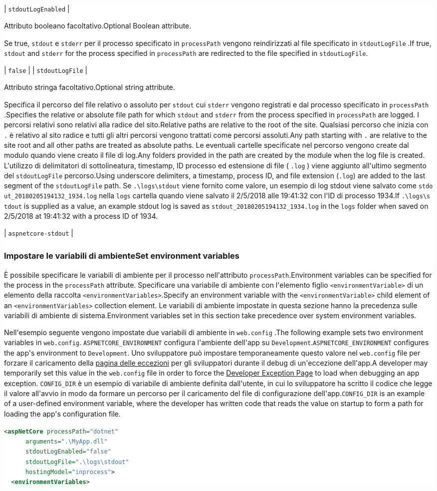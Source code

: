 | `stdoutLogEnabled` | <p><span data-ttu-id="3cfe8-188">Attributo booleano facoltativo.</span><span class="sxs-lookup"><span data-stu-id="3cfe8-188">Optional Boolean attribute.</span></span></p><p><span data-ttu-id="3cfe8-189">Se true, `stdout` e `stderr` per il processo specificato in `processPath` vengono reindirizzati al file specificato in `stdoutLogFile` .</span><span class="sxs-lookup"><span data-stu-id="3cfe8-189">If true, `stdout` and `stderr` for the process specified in `processPath` are redirected to the file specified in `stdoutLogFile`.</span></span></p> | `false` |
| `stdoutLogFile` | <p><span data-ttu-id="3cfe8-190">Attributo stringa facoltativo.</span><span class="sxs-lookup"><span data-stu-id="3cfe8-190">Optional string attribute.</span></span></p><p><span data-ttu-id="3cfe8-191">Specifica il percorso del file relativo o assoluto per `stdout` cui `stderr` vengono registrati e dal processo specificato in `processPath` .</span><span class="sxs-lookup"><span data-stu-id="3cfe8-191">Specifies the relative or absolute file path for which `stdout` and `stderr` from the process specified in `processPath` are logged.</span></span> <span data-ttu-id="3cfe8-192">I percorsi relativi sono relativi alla radice del sito.</span><span class="sxs-lookup"><span data-stu-id="3cfe8-192">Relative paths are relative to the root of the site.</span></span> <span data-ttu-id="3cfe8-193">Qualsiasi percorso che inizia con `.` è relativo al sito radice e tutti gli altri percorsi vengono trattati come percorsi assoluti.</span><span class="sxs-lookup"><span data-stu-id="3cfe8-193">Any path starting with `.` are relative to the site root and all other paths are treated as absolute paths.</span></span> <span data-ttu-id="3cfe8-194">Le eventuali cartelle specificate nel percorso vengono create dal modulo quando viene creato il file di log.</span><span class="sxs-lookup"><span data-stu-id="3cfe8-194">Any folders provided in the path are created by the module when the log file is created.</span></span> <span data-ttu-id="3cfe8-195">L'utilizzo di delimitatori di sottolineatura, timestamp, ID processo ed estensione di file ( `.log` ) viene aggiunto all'ultimo segmento del `stdoutLogFile` percorso.</span><span class="sxs-lookup"><span data-stu-id="3cfe8-195">Using underscore delimiters, a timestamp, process ID, and file extension (`.log`) are added to the last segment of the `stdoutLogFile` path.</span></span> <span data-ttu-id="3cfe8-196">Se `.\logs\stdout` viene fornito come valore, un esempio di log stdout viene salvato come `stdout_20180205194132_1934.log` nella `logs` cartella quando viene salvato il 2/5/2018 alle 19:41:32 con l'ID di processo 1934.</span><span class="sxs-lookup"><span data-stu-id="3cfe8-196">If `.\logs\stdout` is supplied as a value, an example stdout log is saved as `stdout_20180205194132_1934.log` in the `logs` folder when saved on 2/5/2018 at 19:41:32 with a process ID of 1934.</span></span></p> | `aspnetcore-stdout` |

### <a name="set-environment-variables"></a><span data-ttu-id="3cfe8-197">Impostare le variabili di ambiente</span><span class="sxs-lookup"><span data-stu-id="3cfe8-197">Set environment variables</span></span>

<span data-ttu-id="3cfe8-198">È possibile specificare le variabili di ambiente per il processo nell'attributo `processPath`.</span><span class="sxs-lookup"><span data-stu-id="3cfe8-198">Environment variables can be specified for the process in the `processPath` attribute.</span></span> <span data-ttu-id="3cfe8-199">Specificare una variabile di ambiente con l'elemento figlio `<environmentVariable>` di un elemento della raccolta `<environmentVariables>`.</span><span class="sxs-lookup"><span data-stu-id="3cfe8-199">Specify an environment variable with the `<environmentVariable>` child element of an `<environmentVariables>` collection element.</span></span> <span data-ttu-id="3cfe8-200">Le variabili di ambiente impostate in questa sezione hanno la precedenza sulle variabili di ambiente di sistema.</span><span class="sxs-lookup"><span data-stu-id="3cfe8-200">Environment variables set in this section take precedence over system environment variables.</span></span>

<span data-ttu-id="3cfe8-201">Nell'esempio seguente vengono impostate due variabili di ambiente in `web.config` .</span><span class="sxs-lookup"><span data-stu-id="3cfe8-201">The following example sets two environment variables in `web.config`.</span></span> <span data-ttu-id="3cfe8-202">`ASPNETCORE_ENVIRONMENT` configura l'ambiente dell'app su `Development`.</span><span class="sxs-lookup"><span data-stu-id="3cfe8-202">`ASPNETCORE_ENVIRONMENT` configures the app's environment to `Development`.</span></span> <span data-ttu-id="3cfe8-203">Uno sviluppatore può impostare temporaneamente questo valore nel `web.config` file per forzare il caricamento della [pagina delle eccezioni](xref:fundamentals/error-handling) per gli sviluppatori durante il debug di un'eccezione dell'app.</span><span class="sxs-lookup"><span data-stu-id="3cfe8-203">A developer may temporarily set this value in the `web.config` file in order to force the [Developer Exception Page](xref:fundamentals/error-handling) to load when debugging an app exception.</span></span> <span data-ttu-id="3cfe8-204">`CONFIG_DIR` è un esempio di variabile di ambiente definita dall'utente, in cui lo sviluppatore ha scritto il codice che legge il valore all'avvio in modo da formare un percorso per il caricamento del file di configurazione dell'app.</span><span class="sxs-lookup"><span data-stu-id="3cfe8-204">`CONFIG_DIR` is an example of a user-defined environment variable, where the developer has written code that reads the value on startup to form a path for loading the app's configuration file.</span></span>

```xml
<aspNetCore processPath="dotnet"
      arguments=".\MyApp.dll"
      stdoutLogEnabled="false"
      stdoutLogFile=".\logs\stdout"
      hostingModel="inprocess">
  <environmentVariables>
```